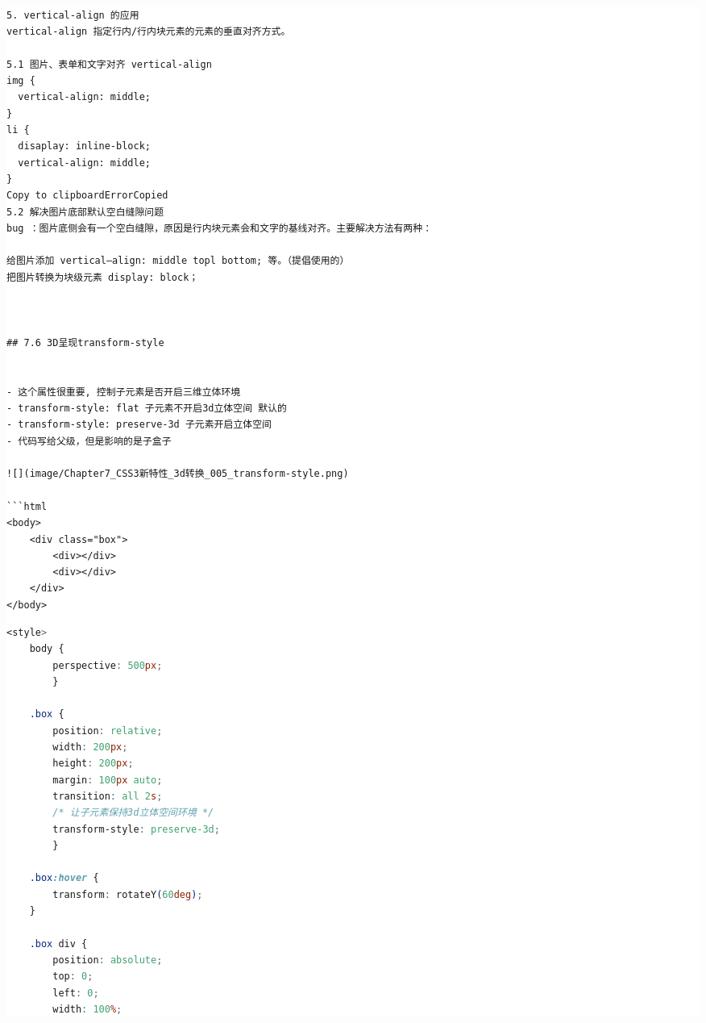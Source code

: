 ```
5. vertical-align 的应用
vertical-align 指定行内/行内块元素的元素的垂直对齐方式。

5.1 图片、表单和文字对齐 vertical-align
img {
  vertical-align: middle;
}
li {
  disaplay: inline-block;
  vertical-align: middle;
}
Copy to clipboardErrorCopied
5.2 解决图片底部默认空白缝隙问题
bug ：图片底侧会有一个空白缝隙，原因是行内块元素会和文字的基线对齐。主要解决方法有两种：

给图片添加 vertical—align: middle topl bottom; 等。（提倡使用的）
把图片转换为块级元素 display: block；



## 7.6 3D呈现transform-style


- 这个属性很重要, 控制子元素是否开启三维立体环境
- transform-style: flat 子元素不开启3d立体空间 默认的
- transform-style: preserve-3d 子元素开启立体空间
- 代码写给父级，但是影响的是子盒子

![](image/Chapter7_CSS3新特性_3d转换_005_transform-style.png)

```html
<body>  
    <div class="box">  
        <div></div>  
        <div></div>  
    </div>  
</body>
```

```css
<style>  
    body {  
        perspective: 500px;  
        }  
          
    .box {  
        position: relative;  
        width: 200px;  
        height: 200px;  
        margin: 100px auto;  
        transition: all 2s;  
        /* 让子元素保持3d立体空间环境 */  
        transform-style: preserve-3d;  
        }  
          
    .box:hover {  
        transform: rotateY(60deg);  
    }  
          
    .box div {  
        position: absolute;  
        top: 0;  
        left: 0;  
        width: 100%;  
```